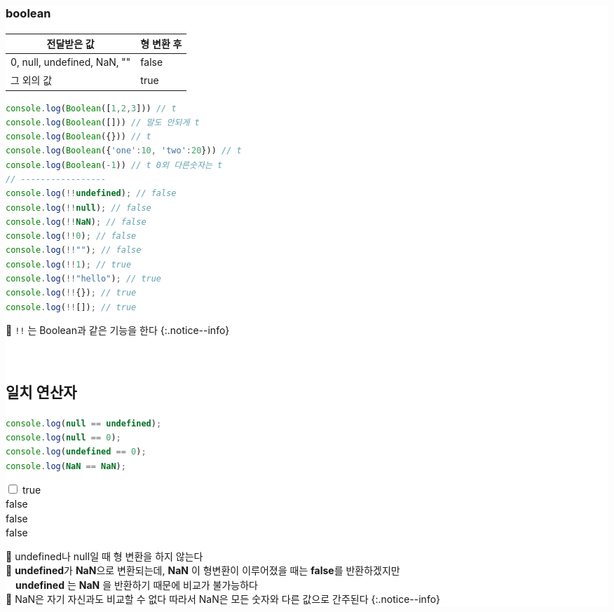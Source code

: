 ### boolean

| 전달받은 값 | 형 변환 후 |
| --- | --- |
| 0, null, undefined, NaN, "" | false |
| 그 외의 값 | true |

```javascript
console.log(Boolean([1,2,3])) // t
console.log(Boolean([])) // 말도 안되게 t
console.log(Boolean({})) // t
console.log(Boolean({'one':10, 'two':20})) // t
console.log(Boolean(-1)) // t 0외 다른숫자는 t
// -----------------
console.log(!!undefined); // false
console.log(!!null); // false
console.log(!!NaN); // false
console.log(!!0); // false
console.log(!!""); // false
console.log(!!1); // true
console.log(!!"hello"); // true
console.log(!!{}); // true
console.log(!![]); // true
```

🔎 `!!` 는 Boolean과 같은 기능을 한다
{:.notice--info}

<br>

## 일치 연산자

```javascript
console.log(null == undefined);
console.log(null == 0);
console.log(undefined == 0);
console.log(NaN == NaN);
```
<input type='checkbox' class='quiz-chek' id='quiz4'> <label for='quiz4' class='quizSwitch'>
  true  
  false   
  false   
  false
</label>

🔎 undefined나 null일 때 형 변환을 하지 않는다  
🔎 **undefined**가 **NaN**으로 변환되는데, **NaN** 이 형변환이 이루어졌을 때는 **false**를 반환하겠지만  
&emsp;**undefined** 는 **NaN** 을 반환하기 때문에 비교가 불가능하다
<br>
🔎 NaN은 자기 자신과도 비교할 수 없다 따라서 NaN은 모든 숫자와 다른 값으로 간주된다
{:.notice--info}
